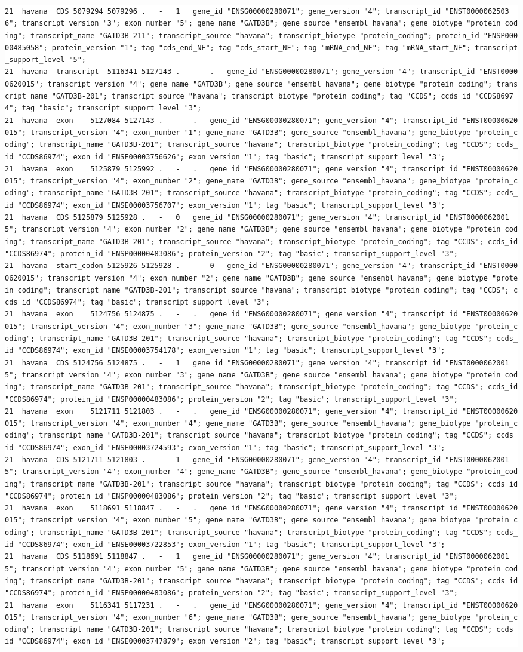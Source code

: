     21	havana	CDS	5079294	5079296	.	-	1	gene_id "ENSG00000280071"; gene_version "4"; transcript_id "ENST00000625036"; transcript_version "3"; exon_number "5"; gene_name "GATD3B"; gene_source "ensembl_havana"; gene_biotype "protein_coding"; transcript_name "GATD3B-211"; transcript_source "havana"; transcript_biotype "protein_coding"; protein_id "ENSP00000485058"; protein_version "1"; tag "cds_end_NF"; tag "cds_start_NF"; tag "mRNA_end_NF"; tag "mRNA_start_NF"; transcript_support_level "5";
    21	havana	transcript	5116341	5127143	.	-	.	gene_id "ENSG00000280071"; gene_version "4"; transcript_id "ENST00000620015"; transcript_version "4"; gene_name "GATD3B"; gene_source "ensembl_havana"; gene_biotype "protein_coding"; transcript_name "GATD3B-201"; transcript_source "havana"; transcript_biotype "protein_coding"; tag "CCDS"; ccds_id "CCDS86974"; tag "basic"; transcript_support_level "3";
    21	havana	exon	5127084	5127143	.	-	.	gene_id "ENSG00000280071"; gene_version "4"; transcript_id "ENST00000620015"; transcript_version "4"; exon_number "1"; gene_name "GATD3B"; gene_source "ensembl_havana"; gene_biotype "protein_coding"; transcript_name "GATD3B-201"; transcript_source "havana"; transcript_biotype "protein_coding"; tag "CCDS"; ccds_id "CCDS86974"; exon_id "ENSE00003756626"; exon_version "1"; tag "basic"; transcript_support_level "3";
    21	havana	exon	5125879	5125992	.	-	.	gene_id "ENSG00000280071"; gene_version "4"; transcript_id "ENST00000620015"; transcript_version "4"; exon_number "2"; gene_name "GATD3B"; gene_source "ensembl_havana"; gene_biotype "protein_coding"; transcript_name "GATD3B-201"; transcript_source "havana"; transcript_biotype "protein_coding"; tag "CCDS"; ccds_id "CCDS86974"; exon_id "ENSE00003756707"; exon_version "1"; tag "basic"; transcript_support_level "3";
    21	havana	CDS	5125879	5125928	.	-	0	gene_id "ENSG00000280071"; gene_version "4"; transcript_id "ENST00000620015"; transcript_version "4"; exon_number "2"; gene_name "GATD3B"; gene_source "ensembl_havana"; gene_biotype "protein_coding"; transcript_name "GATD3B-201"; transcript_source "havana"; transcript_biotype "protein_coding"; tag "CCDS"; ccds_id "CCDS86974"; protein_id "ENSP00000483086"; protein_version "2"; tag "basic"; transcript_support_level "3";
    21	havana	start_codon	5125926	5125928	.	-	0	gene_id "ENSG00000280071"; gene_version "4"; transcript_id "ENST00000620015"; transcript_version "4"; exon_number "2"; gene_name "GATD3B"; gene_source "ensembl_havana"; gene_biotype "protein_coding"; transcript_name "GATD3B-201"; transcript_source "havana"; transcript_biotype "protein_coding"; tag "CCDS"; ccds_id "CCDS86974"; tag "basic"; transcript_support_level "3";
    21	havana	exon	5124756	5124875	.	-	.	gene_id "ENSG00000280071"; gene_version "4"; transcript_id "ENST00000620015"; transcript_version "4"; exon_number "3"; gene_name "GATD3B"; gene_source "ensembl_havana"; gene_biotype "protein_coding"; transcript_name "GATD3B-201"; transcript_source "havana"; transcript_biotype "protein_coding"; tag "CCDS"; ccds_id "CCDS86974"; exon_id "ENSE00003754178"; exon_version "1"; tag "basic"; transcript_support_level "3";
    21	havana	CDS	5124756	5124875	.	-	1	gene_id "ENSG00000280071"; gene_version "4"; transcript_id "ENST00000620015"; transcript_version "4"; exon_number "3"; gene_name "GATD3B"; gene_source "ensembl_havana"; gene_biotype "protein_coding"; transcript_name "GATD3B-201"; transcript_source "havana"; transcript_biotype "protein_coding"; tag "CCDS"; ccds_id "CCDS86974"; protein_id "ENSP00000483086"; protein_version "2"; tag "basic"; transcript_support_level "3";
    21	havana	exon	5121711	5121803	.	-	.	gene_id "ENSG00000280071"; gene_version "4"; transcript_id "ENST00000620015"; transcript_version "4"; exon_number "4"; gene_name "GATD3B"; gene_source "ensembl_havana"; gene_biotype "protein_coding"; transcript_name "GATD3B-201"; transcript_source "havana"; transcript_biotype "protein_coding"; tag "CCDS"; ccds_id "CCDS86974"; exon_id "ENSE00003724593"; exon_version "1"; tag "basic"; transcript_support_level "3";
    21	havana	CDS	5121711	5121803	.	-	1	gene_id "ENSG00000280071"; gene_version "4"; transcript_id "ENST00000620015"; transcript_version "4"; exon_number "4"; gene_name "GATD3B"; gene_source "ensembl_havana"; gene_biotype "protein_coding"; transcript_name "GATD3B-201"; transcript_source "havana"; transcript_biotype "protein_coding"; tag "CCDS"; ccds_id "CCDS86974"; protein_id "ENSP00000483086"; protein_version "2"; tag "basic"; transcript_support_level "3";
    21	havana	exon	5118691	5118847	.	-	.	gene_id "ENSG00000280071"; gene_version "4"; transcript_id "ENST00000620015"; transcript_version "4"; exon_number "5"; gene_name "GATD3B"; gene_source "ensembl_havana"; gene_biotype "protein_coding"; transcript_name "GATD3B-201"; transcript_source "havana"; transcript_biotype "protein_coding"; tag "CCDS"; ccds_id "CCDS86974"; exon_id "ENSE00003722853"; exon_version "1"; tag "basic"; transcript_support_level "3";
    21	havana	CDS	5118691	5118847	.	-	1	gene_id "ENSG00000280071"; gene_version "4"; transcript_id "ENST00000620015"; transcript_version "4"; exon_number "5"; gene_name "GATD3B"; gene_source "ensembl_havana"; gene_biotype "protein_coding"; transcript_name "GATD3B-201"; transcript_source "havana"; transcript_biotype "protein_coding"; tag "CCDS"; ccds_id "CCDS86974"; protein_id "ENSP00000483086"; protein_version "2"; tag "basic"; transcript_support_level "3";
    21	havana	exon	5116341	5117231	.	-	.	gene_id "ENSG00000280071"; gene_version "4"; transcript_id "ENST00000620015"; transcript_version "4"; exon_number "6"; gene_name "GATD3B"; gene_source "ensembl_havana"; gene_biotype "protein_coding"; transcript_name "GATD3B-201"; transcript_source "havana"; transcript_biotype "protein_coding"; tag "CCDS"; ccds_id "CCDS86974"; exon_id "ENSE00003747879"; exon_version "2"; tag "basic"; transcript_support_level "3";